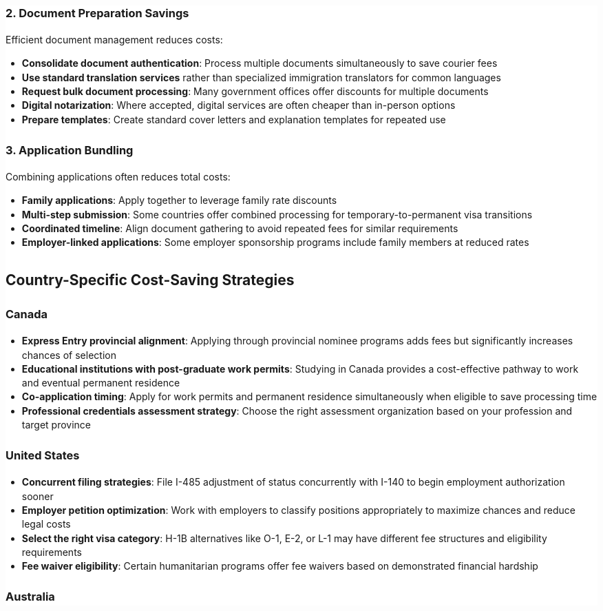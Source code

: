 ### 2. Document Preparation Savings

Efficient document management reduces costs:

- **Consolidate document authentication**: Process multiple documents simultaneously to save courier fees
- **Use standard translation services** rather than specialized immigration translators for common languages
- **Request bulk document processing**: Many government offices offer discounts for multiple documents
- **Digital notarization**: Where accepted, digital services are often cheaper than in-person options
- **Prepare templates**: Create standard cover letters and explanation templates for repeated use

### 3. Application Bundling

Combining applications often reduces total costs:

- **Family applications**: Apply together to leverage family rate discounts
- **Multi-step submission**: Some countries offer combined processing for temporary-to-permanent visa transitions
- **Coordinated timeline**: Align document gathering to avoid repeated fees for similar requirements
- **Employer-linked applications**: Some employer sponsorship programs include family members at reduced rates

## Country-Specific Cost-Saving Strategies

### Canada

- **Express Entry provincial alignment**: Applying through provincial nominee programs adds fees but significantly increases chances of selection
- **Educational institutions with post-graduate work permits**: Studying in Canada provides a cost-effective pathway to work and eventual permanent residence
- **Co-application timing**: Apply for work permits and permanent residence simultaneously when eligible to save processing time
- **Professional credentials assessment strategy**: Choose the right assessment organization based on your profession and target province

### United States

- **Concurrent filing strategies**: File I-485 adjustment of status concurrently with I-140 to begin employment authorization sooner
- **Employer petition optimization**: Work with employers to classify positions appropriately to maximize chances and reduce legal costs
- **Select the right visa category**: H-1B alternatives like O-1, E-2, or L-1 may have different fee structures and eligibility requirements
- **Fee waiver eligibility**: Certain humanitarian programs offer fee waivers based on demonstrated financial hardship

### Australia
